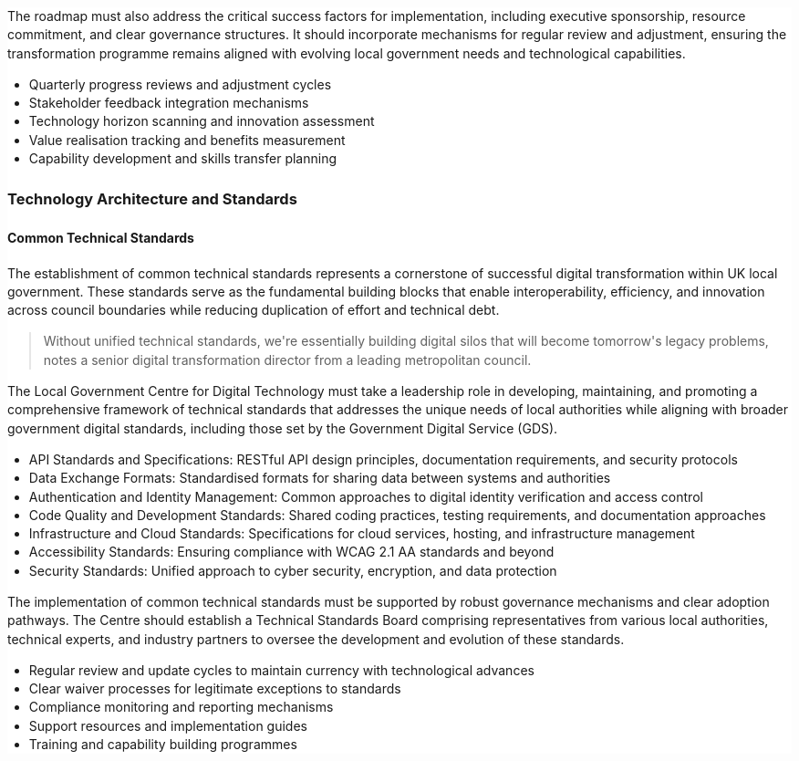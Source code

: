 The roadmap must also address the critical success factors for implementation, including executive sponsorship, resource commitment, and clear governance structures. It should incorporate mechanisms for regular review and adjustment, ensuring the transformation programme remains aligned with evolving local government needs and technological capabilities.

- Quarterly progress reviews and adjustment cycles
- Stakeholder feedback integration mechanisms
- Technology horizon scanning and innovation assessment
- Value realisation tracking and benefits measurement
- Capability development and skills transfer planning



### <a id="technology-architecture-and-standards"></a>Technology Architecture and Standards

#### <a id="common-technical-standards"></a>Common Technical Standards

The establishment of common technical standards represents a cornerstone of successful digital transformation within UK local government. These standards serve as the fundamental building blocks that enable interoperability, efficiency, and innovation across council boundaries while reducing duplication of effort and technical debt.

> Without unified technical standards, we're essentially building digital silos that will become tomorrow's legacy problems, notes a senior digital transformation director from a leading metropolitan council.

The Local Government Centre for Digital Technology must take a leadership role in developing, maintaining, and promoting a comprehensive framework of technical standards that addresses the unique needs of local authorities while aligning with broader government digital standards, including those set by the Government Digital Service (GDS).

- API Standards and Specifications: RESTful API design principles, documentation requirements, and security protocols
- Data Exchange Formats: Standardised formats for sharing data between systems and authorities
- Authentication and Identity Management: Common approaches to digital identity verification and access control
- Code Quality and Development Standards: Shared coding practices, testing requirements, and documentation approaches
- Infrastructure and Cloud Standards: Specifications for cloud services, hosting, and infrastructure management
- Accessibility Standards: Ensuring compliance with WCAG 2.1 AA standards and beyond
- Security Standards: Unified approach to cyber security, encryption, and data protection

The implementation of common technical standards must be supported by robust governance mechanisms and clear adoption pathways. The Centre should establish a Technical Standards Board comprising representatives from various local authorities, technical experts, and industry partners to oversee the development and evolution of these standards.

- Regular review and update cycles to maintain currency with technological advances
- Clear waiver processes for legitimate exceptions to standards
- Compliance monitoring and reporting mechanisms
- Support resources and implementation guides
- Training and capability building programmes
